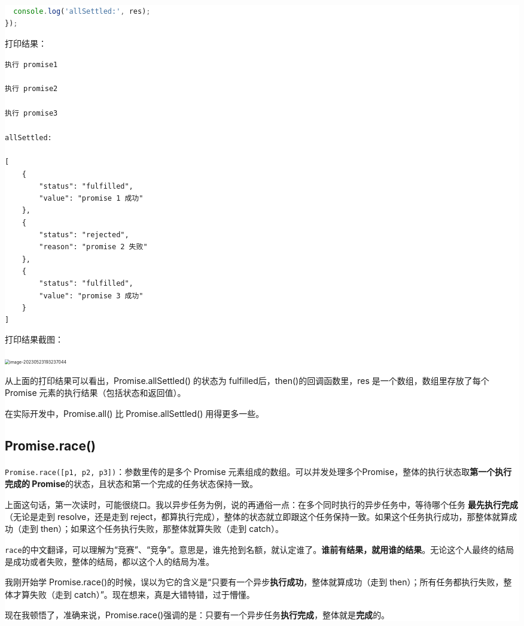 ```js
  console.log('allSettled:', res);
});
```

打印结果：

```
执行 promise1

执行 promise2

执行 promise3

allSettled:

[
    {
        "status": "fulfilled",
        "value": "promise 1 成功"
    },
    {
        "status": "rejected",
        "reason": "promise 2 失败"
    },
    {
        "status": "fulfilled",
        "value": "promise 3 成功"
    }
]
```

打印结果截图：

<img src="https://img.smyhvae.com/image-20230523193237044.png" alt="image-20230523193237044" style="zoom:50%;" />

从上面的打印结果可以看出，Promise.allSettled() 的状态为 fulfilled后，then()的回调函数里，res 是一个数组，数组里存放了每个 Promise 元素的执行结果（包括状态和返回值）。

在实际开发中，Promise.all() 比 Promise.allSettled() 用得更多一些。

## Promise.race()

`Promise.race([p1, p2, p3])`：参数里传的是多个 Promise 元素组成的数组。可以并发处理多个Promise，整体的执行状态取**第一个执行完成的 Promise**的状态，且状态和第一个完成的任务状态保持一致。

上面这句话，第一次读时，可能很绕口。我以异步任务为例，说的再通俗一点：在多个同时执行的异步任务中，等待哪个任务 **最先执行完成**（无论是走到 resolve，还是走到 reject，都算执行完成），整体的状态就立即跟这个任务保持一致。如果这个任务执行成功，那整体就算成功（走到 then）；如果这个任务执行失败，那整体就算失败（走到 catch）。

`race`的中文翻译，可以理解为“竞赛”、“竞争”。意思是，谁先抢到名额，就认定谁了。**谁前有结果，就用谁的结果**。无论这个人最终的结局是成功或者失败，整体的结局，都以这个人的结局为准。

我刚开始学 Promise.race()的时候，误以为它的含义是“只要有一个异步**执行成功**，整体就算成功（走到 then）；所有任务都执行失败，整体才算失败（走到 catch）”。现在想来，真是大错特错，过于懵懂。

现在我顿悟了，准确来说，Promise.race()强调的是：只要有一个异步任务**执行完成**，整体就是**完成**的。
